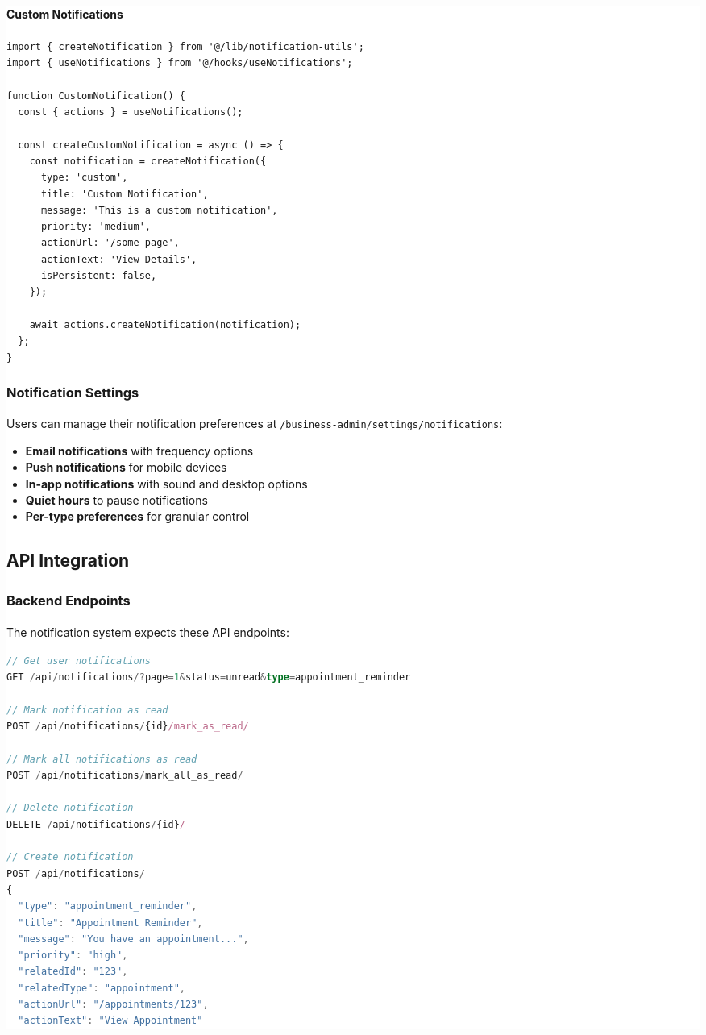 #### Custom Notifications

```tsx
import { createNotification } from '@/lib/notification-utils';
import { useNotifications } from '@/hooks/useNotifications';

function CustomNotification() {
  const { actions } = useNotifications();

  const createCustomNotification = async () => {
    const notification = createNotification({
      type: 'custom',
      title: 'Custom Notification',
      message: 'This is a custom notification',
      priority: 'medium',
      actionUrl: '/some-page',
      actionText: 'View Details',
      isPersistent: false,
    });

    await actions.createNotification(notification);
  };
}
```

### Notification Settings

Users can manage their notification preferences at `/business-admin/settings/notifications`:

- **Email notifications** with frequency options
- **Push notifications** for mobile devices
- **In-app notifications** with sound and desktop options
- **Quiet hours** to pause notifications
- **Per-type preferences** for granular control

## API Integration

### Backend Endpoints

The notification system expects these API endpoints:

```typescript
// Get user notifications
GET /api/notifications/?page=1&status=unread&type=appointment_reminder

// Mark notification as read
POST /api/notifications/{id}/mark_as_read/

// Mark all notifications as read
POST /api/notifications/mark_all_as_read/

// Delete notification
DELETE /api/notifications/{id}/

// Create notification
POST /api/notifications/
{
  "type": "appointment_reminder",
  "title": "Appointment Reminder",
  "message": "You have an appointment...",
  "priority": "high",
  "relatedId": "123",
  "relatedType": "appointment",
  "actionUrl": "/appointments/123",
  "actionText": "View Appointment"
```